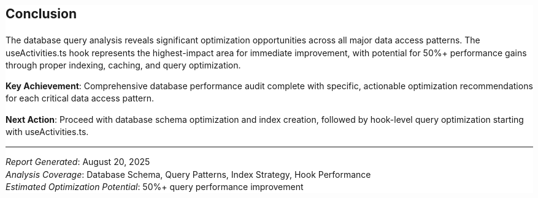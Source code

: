 ## Conclusion

The database query analysis reveals significant optimization opportunities across all major data access patterns. The useActivities.ts hook represents the highest-impact area for immediate improvement, with potential for 50%+ performance gains through proper indexing, caching, and query optimization.

**Key Achievement**: Comprehensive database performance audit complete with specific, actionable optimization recommendations for each critical data access pattern.

**Next Action**: Proceed with database schema optimization and index creation, followed by hook-level query optimization starting with useActivities.ts.

---

*Report Generated*: August 20, 2025  
*Analysis Coverage*: Database Schema, Query Patterns, Index Strategy, Hook Performance  
*Estimated Optimization Potential*: 50%+ query performance improvement